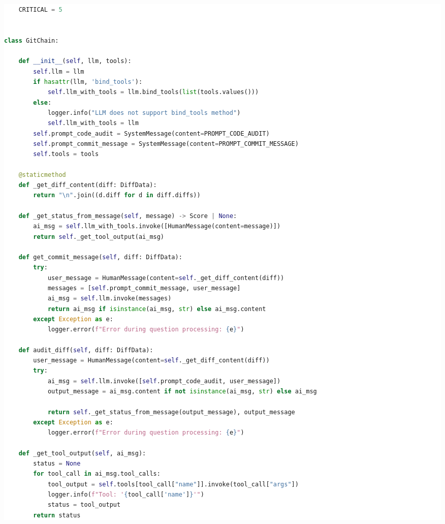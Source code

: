 ```python
    CRITICAL = 5


class GitChain:

    def __init__(self, llm, tools):
        self.llm = llm
        if hasattr(llm, 'bind_tools'):
            self.llm_with_tools = llm.bind_tools(list(tools.values()))
        else:
            logger.info("LLM does not support bind_tools method")
            self.llm_with_tools = llm
        self.prompt_code_audit = SystemMessage(content=PROMPT_CODE_AUDIT)
        self.prompt_commit_message = SystemMessage(content=PROMPT_COMMIT_MESSAGE)
        self.tools = tools

    @staticmethod
    def _get_diff_content(diff: DiffData):
        return "\n".join((d.diff for d in diff.diffs))

    def _get_status_from_message(self, message) -> Score | None:
        ai_msg = self.llm_with_tools.invoke([HumanMessage(content=message)])
        return self._get_tool_output(ai_msg)

    def get_commit_message(self, diff: DiffData):
        try:
            user_message = HumanMessage(content=self._get_diff_content(diff))
            messages = [self.prompt_commit_message, user_message]
            ai_msg = self.llm.invoke(messages)
            return ai_msg if isinstance(ai_msg, str) else ai_msg.content
        except Exception as e:
            logger.error(f"Error during question processing: {e}")

    def audit_diff(self, diff: DiffData):
        user_message = HumanMessage(content=self._get_diff_content(diff))
        try:
            ai_msg = self.llm.invoke([self.prompt_code_audit, user_message])
            output_message = ai_msg.content if not isinstance(ai_msg, str) else ai_msg

            return self._get_status_from_message(output_message), output_message
        except Exception as e:
            logger.error(f"Error during question processing: {e}")

    def _get_tool_output(self, ai_msg):
        status = None
        for tool_call in ai_msg.tool_calls:
            tool_output = self.tools[tool_call["name"]].invoke(tool_call["args"])
            logger.info(f"Tool: '{tool_call['name']}'")
            status = tool_output
        return status
```
